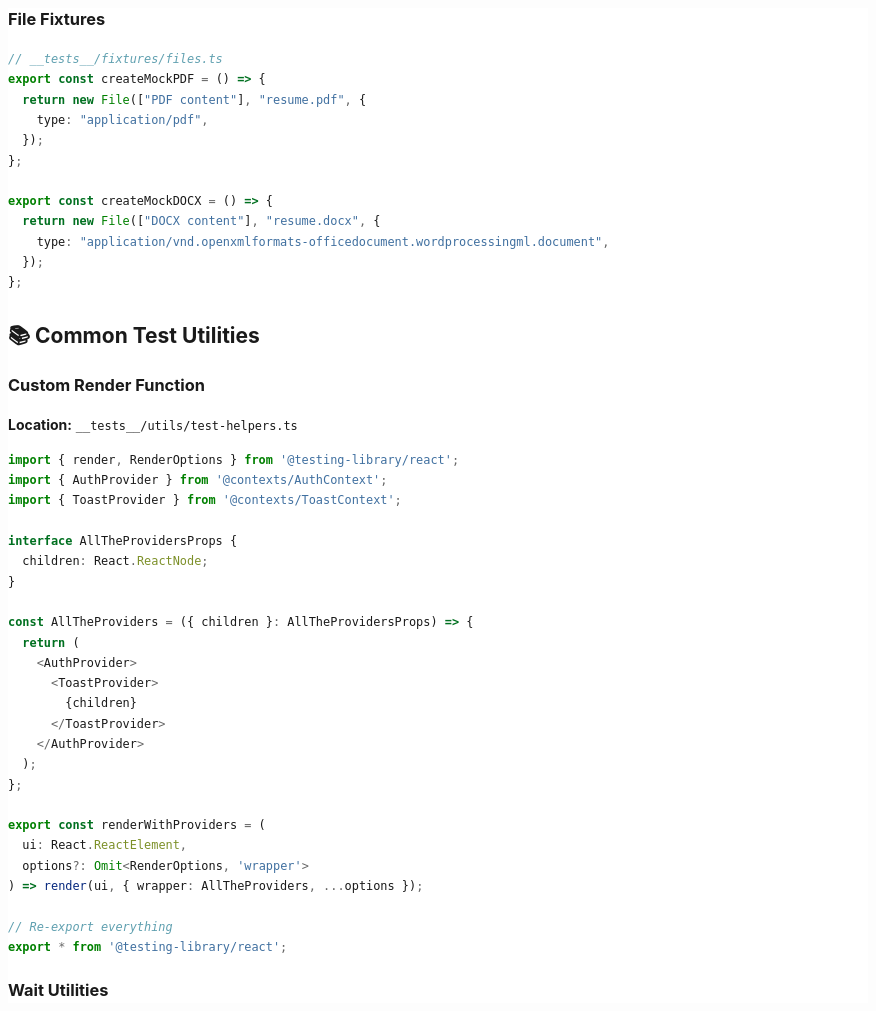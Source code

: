 ### File Fixtures

```typescript
// __tests__/fixtures/files.ts
export const createMockPDF = () => {
  return new File(["PDF content"], "resume.pdf", {
    type: "application/pdf",
  });
};

export const createMockDOCX = () => {
  return new File(["DOCX content"], "resume.docx", {
    type: "application/vnd.openxmlformats-officedocument.wordprocessingml.document",
  });
};
```

## 📚 Common Test Utilities

### Custom Render Function

**Location:** `__tests__/utils/test-helpers.ts`

```typescript
import { render, RenderOptions } from '@testing-library/react';
import { AuthProvider } from '@contexts/AuthContext';
import { ToastProvider } from '@contexts/ToastContext';

interface AllTheProvidersProps {
  children: React.ReactNode;
}

const AllTheProviders = ({ children }: AllTheProvidersProps) => {
  return (
    <AuthProvider>
      <ToastProvider>
        {children}
      </ToastProvider>
    </AuthProvider>
  );
};

export const renderWithProviders = (
  ui: React.ReactElement,
  options?: Omit<RenderOptions, 'wrapper'>
) => render(ui, { wrapper: AllTheProviders, ...options });

// Re-export everything
export * from '@testing-library/react';
```

### Wait Utilities
